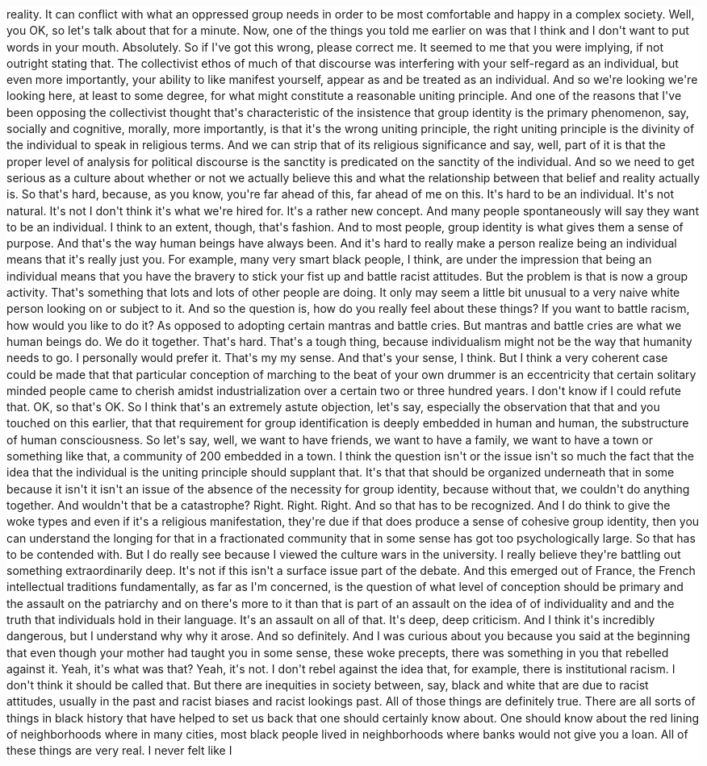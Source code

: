 reality. It can conflict with what an oppressed group needs in order to be most comfortable and happy in a complex society. Well, you OK, so let's talk about that for a minute. Now, one of the things you told me earlier on was that I think and I don't want to put words in your mouth. Absolutely. So if I've got this wrong, please correct me. It seemed to me that you were implying, if not outright stating that. The collectivist ethos of much of that discourse was interfering with your self-regard as an individual, but even more importantly, your ability to like manifest yourself, appear as and be treated as an individual. And so we're looking we're looking here, at least to some degree, for what might constitute a reasonable uniting principle. And one of the reasons that I've been opposing the collectivist thought that's characteristic of the insistence that group identity is the primary phenomenon, say, socially and cognitive, morally, more importantly, is that it's the wrong uniting principle, the right uniting principle is the divinity of the individual to speak in religious terms. And we can strip that of its religious significance and say, well, part of it is that the proper level of analysis for political discourse is the sanctity is predicated on the sanctity of the individual. And so we need to get serious as a culture about whether or not we actually believe this and what the relationship between that belief and reality actually is. So that's hard, because, as you know, you're far ahead of this, far ahead of me on this. It's hard to be an individual. It's not natural. It's not I don't think it's what we're hired for. It's a rather new concept. And many people spontaneously will say they want to be an individual. I think to an extent, though, that's fashion. And to most people, group identity is what gives them a sense of purpose. And that's the way human beings have always been. And it's hard to really make a person realize being an individual means that it's really just you. For example, many very smart black people, I think, are under the impression that being an individual means that you have the bravery to stick your fist up and battle racist attitudes. But the problem is that is now a group activity. That's something that lots and lots of other people are doing. It only may seem a little bit unusual to a very naive white person looking on or subject to it. And so the question is, how do you really feel about these things? If you want to battle racism, how would you like to do it? As opposed to adopting certain mantras and battle cries. But mantras and battle cries are what we human beings do. We do it together. That's hard. That's a tough thing, because individualism might not be the way that humanity needs to go. I personally would prefer it. That's my my sense. And that's your sense, I think. But I think a very coherent case could be made that that particular conception of marching to the beat of your own drummer is an eccentricity that certain solitary minded people came to cherish amidst industrialization over a certain two or three hundred years. I don't know if I could refute that. OK, so that's OK. So I think that's an extremely astute objection, let's say, especially the observation that that and you touched on this earlier, that that requirement for group identification is deeply embedded in human and human, the substructure of human consciousness. So let's say, well, we want to have friends, we want to have a family, we want to have a town or something like that, a community of 200 embedded in a town. I think the question isn't or the issue isn't so much the fact that the idea that the individual is the uniting principle should supplant that. It's that that should be organized underneath that in some because it isn't it isn't an issue of the absence of the necessity for group identity, because without that, we couldn't do anything together. And wouldn't that be a catastrophe? Right. Right. Right. And so that has to be recognized. And I do think to give the woke types and even if it's a religious manifestation, they're due if that does produce a sense of cohesive group identity, then you can understand the longing for that in a fractionated community that in some sense has got too psychologically large. So that has to be contended with. But I do really see because I viewed the culture wars in the university. I really believe they're battling out something extraordinarily deep. It's not if this isn't a surface issue part of the debate. And this emerged out of France, the French intellectual traditions fundamentally, as far as I'm concerned, is the question of what level of conception should be primary and the assault on the patriarchy and on there's more to it than that is part of an assault on the idea of of individuality and and the truth that individuals hold in their language. It's an assault on all of that. It's deep, deep criticism. And I think it's incredibly dangerous, but I understand why why it arose. And so definitely. And I was curious about you because you said at the beginning that even though your mother had taught you in some sense, these woke precepts, there was something in you that rebelled against it. Yeah, it's what was that? Yeah, it's not. I don't rebel against the idea that, for example, there is institutional racism. I don't think it should be called that. But there are inequities in society between, say, black and white that are due to racist attitudes, usually in the past and racist biases and racist lookings past. All of those things are definitely true. There are all sorts of things in black history that have helped to set us back that one should certainly know about. One should know about the red lining of neighborhoods where in many cities, most black people lived in neighborhoods where banks would not give you a loan. All of these things are very real. I never felt like I
